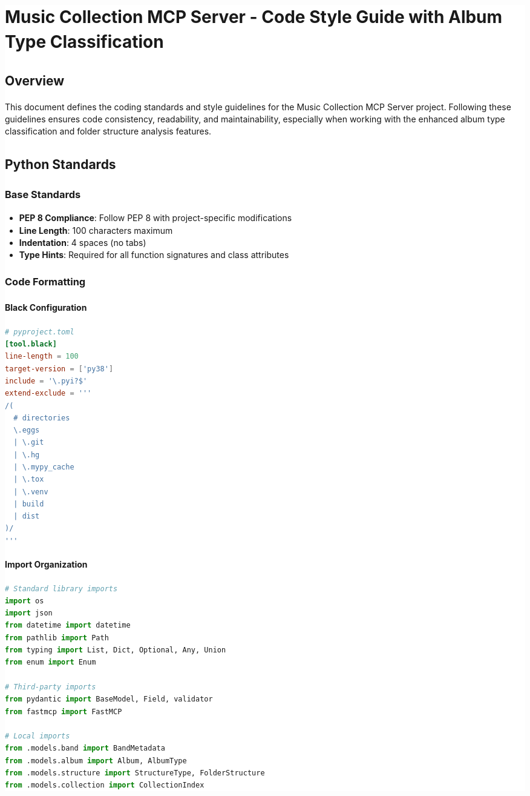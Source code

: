 # Music Collection MCP Server - Code Style Guide with Album Type Classification

## Overview

This document defines the coding standards and style guidelines for the Music Collection MCP Server project. Following these guidelines ensures code consistency, readability, and maintainability, especially when working with the enhanced album type classification and folder structure analysis features.

## Python Standards

### Base Standards
- **PEP 8 Compliance**: Follow PEP 8 with project-specific modifications
- **Line Length**: 100 characters maximum
- **Indentation**: 4 spaces (no tabs)
- **Type Hints**: Required for all function signatures and class attributes

### Code Formatting

#### Black Configuration
```toml
# pyproject.toml
[tool.black]
line-length = 100
target-version = ['py38']
include = '\.pyi?$'
extend-exclude = '''
/(
  # directories
  \.eggs
  | \.git
  | \.hg
  | \.mypy_cache
  | \.tox
  | \.venv
  | build
  | dist
)/
'''
```

#### Import Organization
```python
# Standard library imports
import os
import json
from datetime import datetime
from pathlib import Path
from typing import List, Dict, Optional, Any, Union
from enum import Enum

# Third-party imports
from pydantic import BaseModel, Field, validator
from fastmcp import FastMCP

# Local imports
from .models.band import BandMetadata
from .models.album import Album, AlbumType
from .models.structure import StructureType, FolderStructure
from .models.collection import CollectionIndex
```